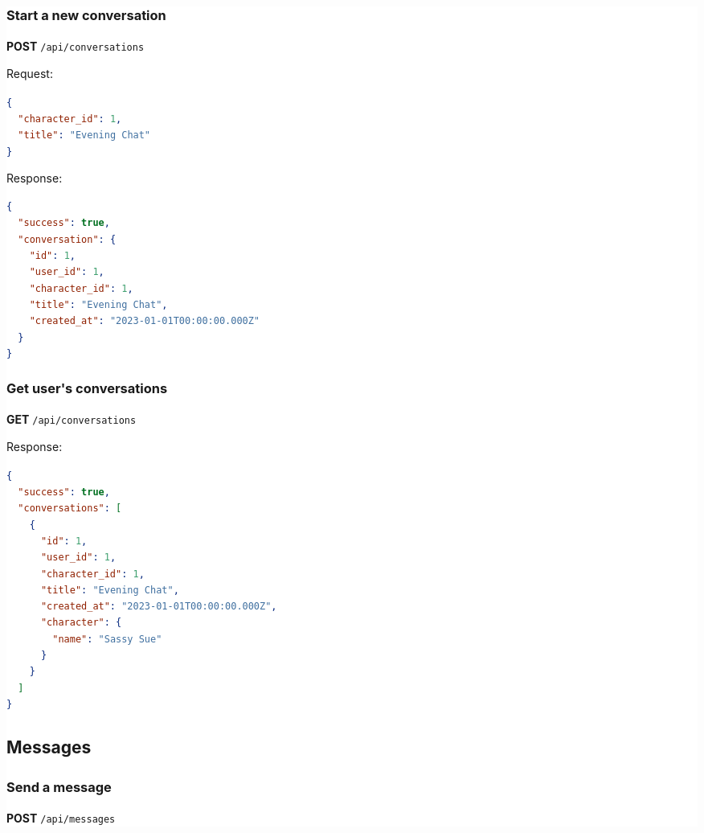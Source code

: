 ### Start a new conversation
**POST** `/api/conversations`

Request:
```json
{
  "character_id": 1,
  "title": "Evening Chat"
}
```

Response:
```json
{
  "success": true,
  "conversation": {
    "id": 1,
    "user_id": 1,
    "character_id": 1,
    "title": "Evening Chat",
    "created_at": "2023-01-01T00:00:00.000Z"
  }
}
```

### Get user's conversations
**GET** `/api/conversations`

Response:
```json
{
  "success": true,
  "conversations": [
    {
      "id": 1,
      "user_id": 1,
      "character_id": 1,
      "title": "Evening Chat",
      "created_at": "2023-01-01T00:00:00.000Z",
      "character": {
        "name": "Sassy Sue"
      }
    }
  ]
}
```

## Messages

### Send a message
**POST** `/api/messages`
